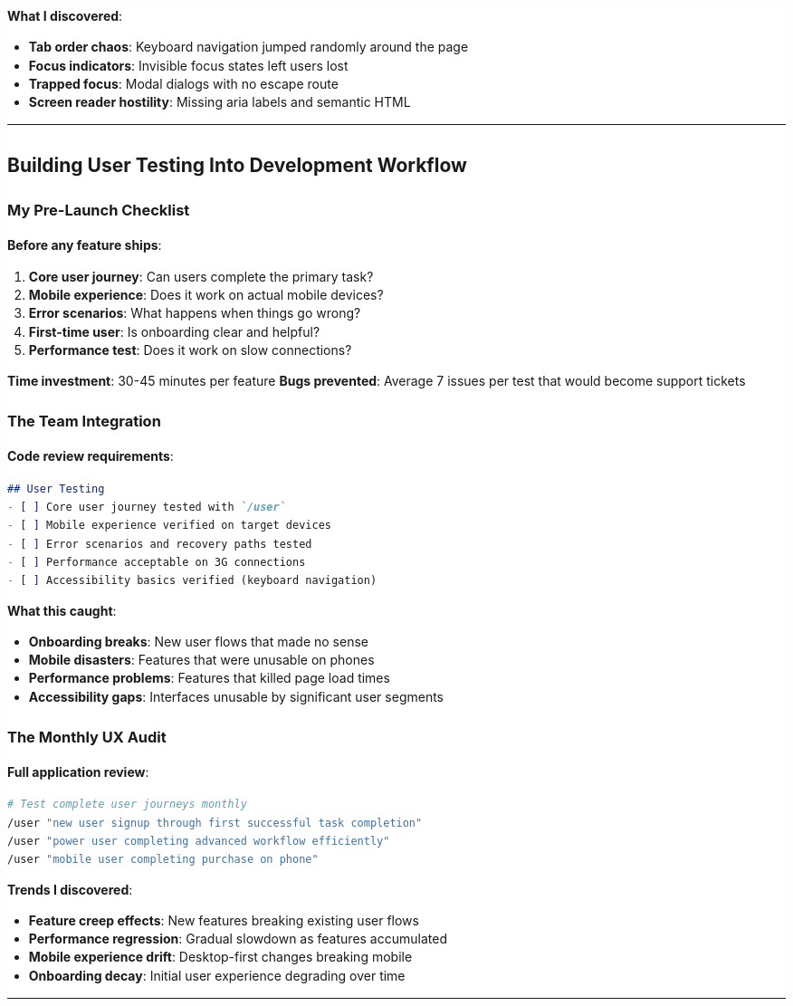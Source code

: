 **What I discovered**:
- **Tab order chaos**: Keyboard navigation jumped randomly around the page
- **Focus indicators**: Invisible focus states left users lost
- **Trapped focus**: Modal dialogs with no escape route
- **Screen reader hostility**: Missing aria labels and semantic HTML

---

## Building User Testing Into Development Workflow

### My Pre-Launch Checklist

**Before any feature ships**:

1. **Core user journey**: Can users complete the primary task?
2. **Mobile experience**: Does it work on actual mobile devices?
3. **Error scenarios**: What happens when things go wrong?
4. **First-time user**: Is onboarding clear and helpful?
5. **Performance test**: Does it work on slow connections?

**Time investment**: 30-45 minutes per feature
**Bugs prevented**: Average 7 issues per test that would become support tickets

### The Team Integration

**Code review requirements**:
```markdown
## User Testing
- [ ] Core user journey tested with `/user`
- [ ] Mobile experience verified on target devices
- [ ] Error scenarios and recovery paths tested
- [ ] Performance acceptable on 3G connections
- [ ] Accessibility basics verified (keyboard navigation)
```

**What this caught**:
- **Onboarding breaks**: New user flows that made no sense
- **Mobile disasters**: Features that were unusable on phones
- **Performance problems**: Features that killed page load times
- **Accessibility gaps**: Interfaces unusable by significant user segments

### The Monthly UX Audit

**Full application review**:

```bash
# Test complete user journeys monthly
/user "new user signup through first successful task completion"
/user "power user completing advanced workflow efficiently"  
/user "mobile user completing purchase on phone"
```

**Trends I discovered**:
- **Feature creep effects**: New features breaking existing user flows
- **Performance regression**: Gradual slowdown as features accumulated
- **Mobile experience drift**: Desktop-first changes breaking mobile
- **Onboarding decay**: Initial user experience degrading over time

---